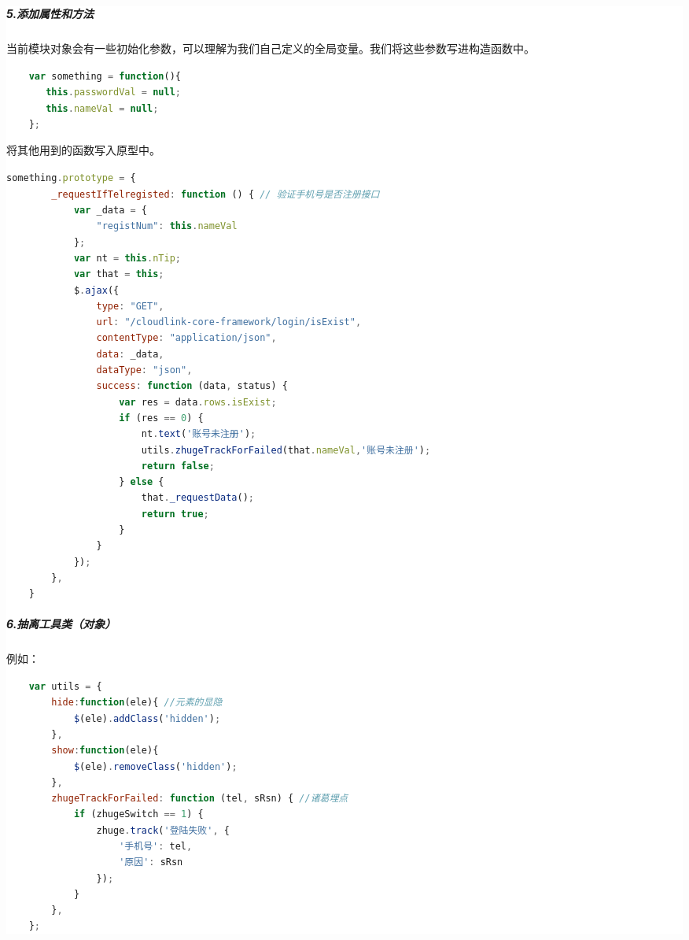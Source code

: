 ##### 5.添加属性和方法

当前模块对象会有一些初始化参数，可以理解为我们自己定义的全局变量。我们将这些参数写进构造函数中。

```js
    var something = function(){
       this.passwordVal = null;
       this.nameVal = null;
    };
```

将其他用到的函数写入原型中。


```js
something.prototype = {
        _requestIfTelregisted: function () { // 验证手机号是否注册接口
            var _data = {
                "registNum": this.nameVal
            };
            var nt = this.nTip;
            var that = this;
            $.ajax({
                type: "GET",
                url: "/cloudlink-core-framework/login/isExist",
                contentType: "application/json",
                data: _data,
                dataType: "json",
                success: function (data, status) {
                    var res = data.rows.isExist;
                    if (res == 0) {
                        nt.text('账号未注册');
                        utils.zhugeTrackForFailed(that.nameVal,'账号未注册');
                        return false;
                    } else {
                        that._requestData();
                        return true;
                    }
                }
            });
        },
    }
```

##### 6.抽离工具类（对象）

例如：

```js
    var utils = {
        hide:function(ele){ //元素的显隐
            $(ele).addClass('hidden'); 
        },
        show:function(ele){
            $(ele).removeClass('hidden'); 
        },      
        zhugeTrackForFailed: function (tel, sRsn) { //诸葛埋点
            if (zhugeSwitch == 1) {
                zhuge.track('登陆失败', {
                    '手机号': tel,
                    '原因': sRsn
                });
            }
        },
    };
```
